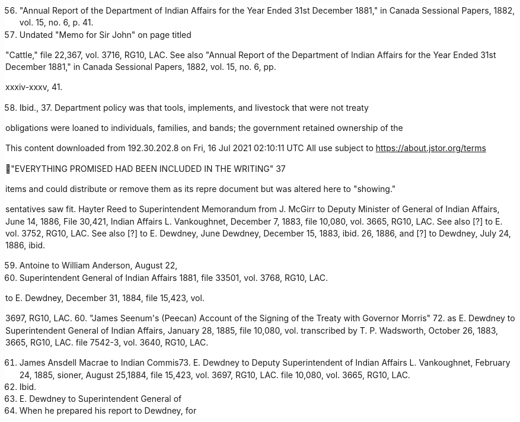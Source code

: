 56. "Annual Report of the Department of Indian
Affairs for the Year Ended 31st December 1881," in
Canada Sessional Papers, 1882, vol. 15, no. 6, p. 41.
57. Undated "Memo for Sir John" on page titled

"Cattle," file 22,367, vol. 3716, RG10, LAC. See
also "Annual Report of the Department of Indian
Affairs for the Year Ended 31st December 1881,"
in Canada Sessional Papers, 1882, vol. 15, no. 6, pp.

xxxiv-xxxv, 41.

58. Ibid., 37. Department policy was that tools,
implements, and livestock that were not treaty

obligations were loaned to individuals, families, and
bands; the government retained ownership of the

This content downloaded from
192.30.202.8 on Fri, 16 Jul 2021 02:10:11 UTC
All use subject to https://about.jstor.org/terms

"EVERYTHING PROMISED HAD BEEN INCLUDED IN THE WRITING" 37

items and could distribute or remove them as its repre
document but was altered here to "showing."

sentatives saw fit. Hayter Reed to Superintendent
Memorandum from J. McGirr to Deputy Minister of
General of Indian Affairs, June 14, 1886, File 30,421,
Indian Affairs L. Vankoughnet, December 7, 1883,
file 10,080, vol. 3665, RG10, LAC. See also [?] to E.
vol. 3752, RG10, LAC. See also [?] to E. Dewdney, June
Dewdney, December 15, 1883, ibid.
26, 1886, and [?] to Dewdney, July 24, 1886, ibid.

59. Antoine to William Anderson, August 22,
71. Superintendent General of Indian Affairs
1881, file 33501, vol. 3768, RG10, LAC.

to E. Dewdney, December 31, 1884, file 15,423, vol.

3697, RG10, LAC.
60. "James Seenum's (Peecan) Account of the
Signing of the Treaty with Governor Morris" 72.
as E. Dewdney to Superintendent General of
Indian Affairs, January 28, 1885, file 10,080, vol.
transcribed by T. P. Wadsworth, October 26, 1883,
3665, RG10, LAC.
file 7542-3, vol. 3640, RG10, LAC.

61. James Ansdell Macrae to Indian Commis73. E. Dewdney to Deputy Superintendent of
Indian Affairs L. Vankoughnet, February 24, 1885,
sioner, August 25,1884, file 15,423, vol. 3697, RG10,
LAC.
file 10,080, vol. 3665, RG10, LAC.
62. Ibid.
74. E. Dewdney to Superintendent General of
63. When he prepared his report to Dewdney, for
